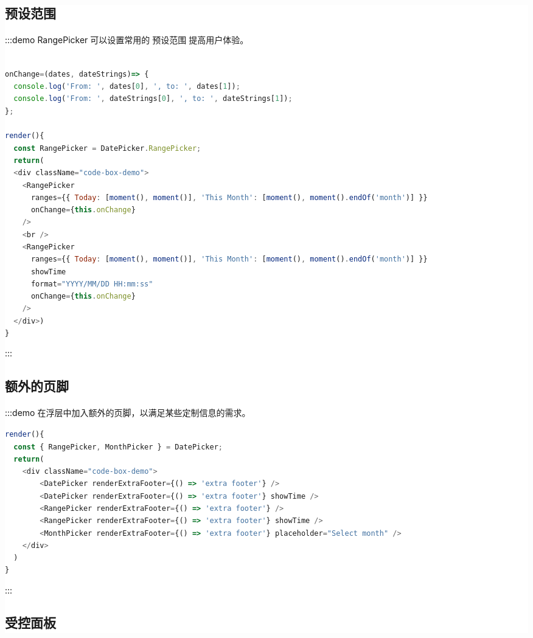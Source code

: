 ## 预设范围

:::demo RangePicker 可以设置常用的 预设范围 提高用户体验。

```js

onChange=(dates, dateStrings)=> {
  console.log('From: ', dates[0], ', to: ', dates[1]);
  console.log('From: ', dateStrings[0], ', to: ', dateStrings[1]);
};

render(){
  const RangePicker = DatePicker.RangePicker;
  return(
  <div className="code-box-demo">
    <RangePicker
      ranges={{ Today: [moment(), moment()], 'This Month': [moment(), moment().endOf('month')] }}
      onChange={this.onChange}
    />
    <br />
    <RangePicker
      ranges={{ Today: [moment(), moment()], 'This Month': [moment(), moment().endOf('month')] }}
      showTime
      format="YYYY/MM/DD HH:mm:ss"
      onChange={this.onChange}
    />
  </div>)
}
```
:::

## 额外的页脚

:::demo 在浮层中加入额外的页脚，以满足某些定制信息的需求。

```js
render(){
  const { RangePicker, MonthPicker } = DatePicker;
  return(
    <div className="code-box-demo">
        <DatePicker renderExtraFooter={() => 'extra footer'} />
        <DatePicker renderExtraFooter={() => 'extra footer'} showTime />
        <RangePicker renderExtraFooter={() => 'extra footer'} />
        <RangePicker renderExtraFooter={() => 'extra footer'} showTime />
        <MonthPicker renderExtraFooter={() => 'extra footer'} placeholder="Select month" />
    </div>
  )
}
```
:::

## 受控面板
